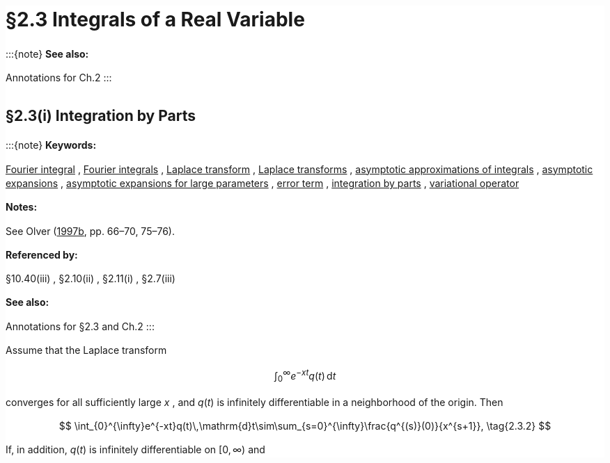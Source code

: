 # §2.3 Integrals of a Real Variable

:::{note}
**See also:**

Annotations for Ch.2
:::


## §2.3(i) Integration by Parts

:::{note}
**Keywords:**

[Fourier integral](http://dlmf.nist.gov/search/search?q=Fourier%20integral) , [Fourier integrals](http://dlmf.nist.gov/search/search?q=Fourier%20integrals) , [Laplace transform](http://dlmf.nist.gov/search/search?q=Laplace%20transform) , [Laplace transforms](http://dlmf.nist.gov/search/search?q=Laplace%20transforms) , [asymptotic approximations of integrals](http://dlmf.nist.gov/search/search?q=asymptotic%20approximations%20of%20integrals) , [asymptotic expansions](http://dlmf.nist.gov/search/search?q=asymptotic%20expansions) , [asymptotic expansions for large parameters](http://dlmf.nist.gov/search/search?q=asymptotic%20expansions%20for%20large%20parameters) , [error term](http://dlmf.nist.gov/search/search?q=error%20term) , [integration by parts](http://dlmf.nist.gov/search/search?q=integration%20by%20parts) , [variational operator](http://dlmf.nist.gov/search/search?q=variational%20operator)

**Notes:**

See Olver ([1997b](./bib/O.html#bib1809 "Asymptotics and Special Functions"), pp. 66–70, 75–76).

**Referenced by:**

§10.40(iii) , §2.10(ii) , §2.11(i) , §2.7(iii)

**See also:**

Annotations for §2.3 and Ch.2
:::

Assume that the Laplace transform


<a id="E1"></a>
$$
\int_{0}^{\infty}e^{-xt}q(t)\,\mathrm{d}t \tag{2.3.1}
$$

converges for all sufficiently large $x$ , and $q(t)$ is infinitely differentiable in a neighborhood of the origin. Then


<a id="E2"></a>
$$
\int_{0}^{\infty}e^{-xt}q(t)\,\mathrm{d}t\sim\sum_{s=0}^{\infty}\frac{q^{(s)}(0)}{x^{s+1}}, \tag{2.3.2}
$$

If, in addition, $q(t)$ is infinitely differentiable on $[0,\infty)$ and
